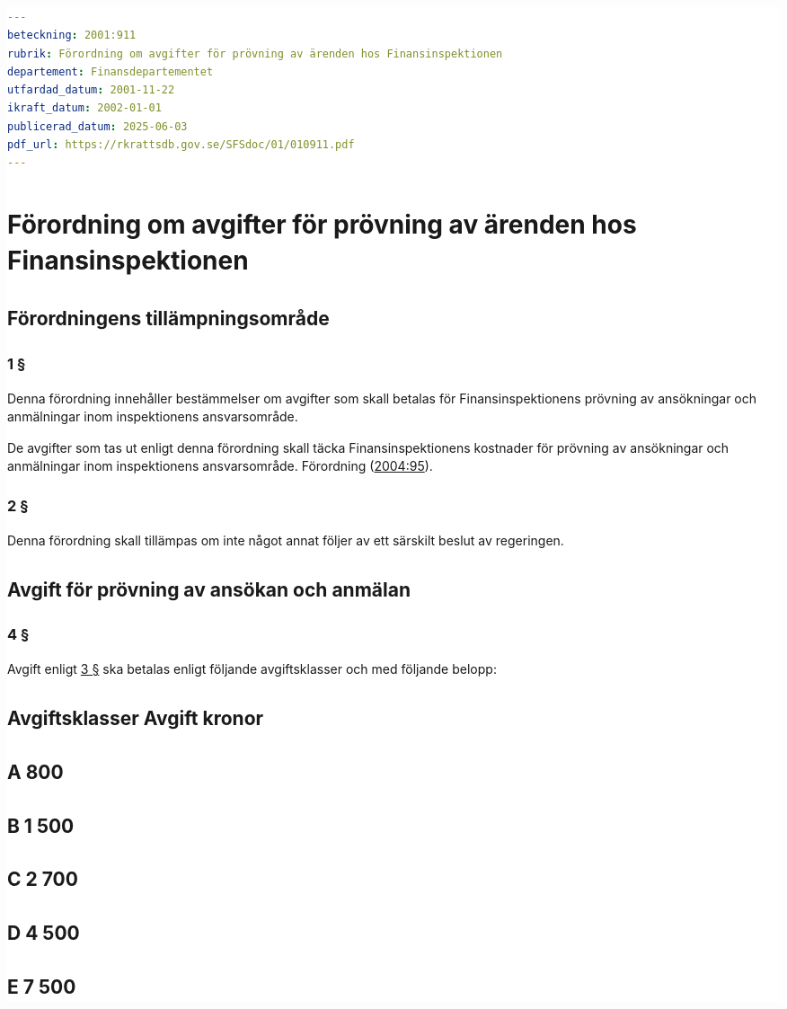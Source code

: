 ```yaml
---
beteckning: 2001:911
rubrik: Förordning om avgifter för prövning av ärenden hos Finansinspektionen
departement: Finansdepartementet
utfardad_datum: 2001-11-22
ikraft_datum: 2002-01-01
publicerad_datum: 2025-06-03
pdf_url: https://rkrattsdb.gov.se/SFSdoc/01/010911.pdf
---
```


# Förordning om avgifter för prövning av ärenden hos Finansinspektionen

## Förordningens tillämpningsområde

### 1 §

Denna förordning innehåller bestämmelser om avgifter som skall betalas för Finansinspektionens prövning av ansökningar och anmälningar inom inspektionens ansvarsområde.

De avgifter som tas ut enligt denna förordning skall täcka Finansinspektionens kostnader för prövning av ansökningar och anmälningar inom inspektionens ansvarsområde. Förordning ([2004:95](https://selex.se/eli/sfs/2004/95)).

### 2 §

Denna förordning skall tillämpas om inte något annat följer av ett särskilt beslut av regeringen.

## Avgift för prövning av ansökan och anmälan

### 4 §

Avgift enligt [3 §](#3) ska betalas enligt följande avgiftsklasser och med följande belopp:

## Avgiftsklasser 	        Avgift kronor

## A	                800

## B	                1 500

## C	                2 700

## D	                4 500

## E	                7 500
